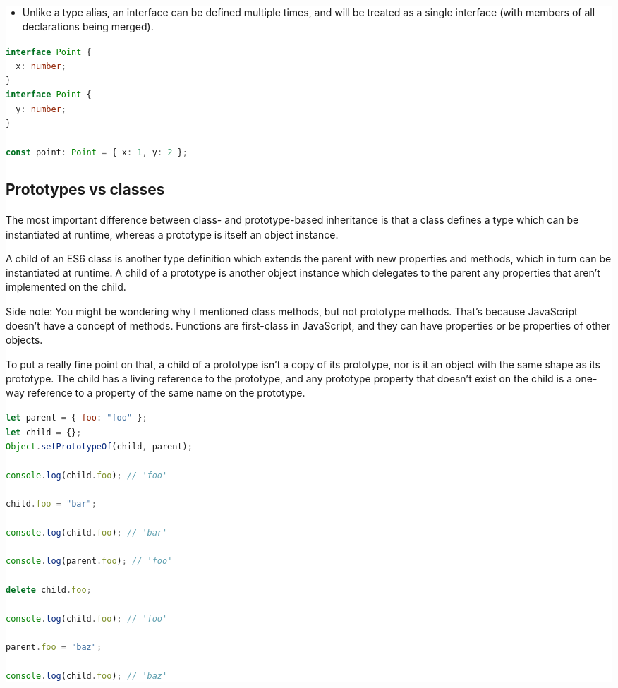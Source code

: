 - Unlike a type alias, an interface can be defined multiple times, and will be treated as a single interface (with members of all declarations being merged).

```ts
interface Point {
  x: number;
}
interface Point {
  y: number;
}

const point: Point = { x: 1, y: 2 };
```

## Prototypes vs classes

The most important difference between class- and prototype-based inheritance is that a class defines a type which can be instantiated at runtime, whereas a prototype is itself an object instance.

A child of an ES6 class is another type definition which extends the parent with new properties and methods, which in turn can be instantiated at runtime. A child of a prototype is another object instance which delegates to the parent any properties that aren’t implemented on the child.

Side note: You might be wondering why I mentioned class methods, but not prototype methods. That’s because JavaScript doesn’t have a concept of methods. Functions are first-class in JavaScript, and they can have properties or be properties of other objects.

To put a really fine point on that, a child of a prototype isn’t a copy of its prototype, nor is it an object with the same shape as its prototype. The child has a living reference to the prototype, and any prototype property that doesn’t exist on the child is a one-way reference to a property of the same name on the prototype.

```js
let parent = { foo: "foo" };
let child = {};
Object.setPrototypeOf(child, parent);

console.log(child.foo); // 'foo'

child.foo = "bar";

console.log(child.foo); // 'bar'

console.log(parent.foo); // 'foo'

delete child.foo;

console.log(child.foo); // 'foo'

parent.foo = "baz";

console.log(child.foo); // 'baz'
```
